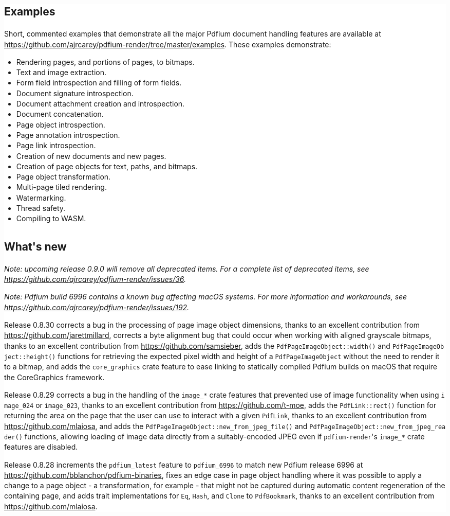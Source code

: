 ## Examples

Short, commented examples that demonstrate all the major Pdfium document handling features are available at <https://github.com/ajrcarey/pdfium-render/tree/master/examples>. These examples demonstrate:

* Rendering pages, and portions of pages, to bitmaps.
* Text and image extraction.
* Form field introspection and filling of form fields.
* Document signature introspection.
* Document attachment creation and introspection.
* Document concatenation.
* Page object introspection.
* Page annotation introspection.
* Page link introspection.
* Creation of new documents and new pages.
* Creation of page objects for text, paths, and bitmaps.
* Page object transformation.
* Multi-page tiled rendering.
* Watermarking.
* Thread safety.
* Compiling to WASM.

## What's new

_Note: upcoming release 0.9.0 will remove all deprecated items. For a complete list of deprecated items, see <https://github.com/ajrcarey/pdfium-render/issues/36>._

_Note: Pdfium build 6996 contains a known bug affecting macOS systems. For more information and workarounds, see <https://github.com/ajrcarey/pdfium-render/issues/192>._

Release 0.8.30 corrects a bug in the processing of page image object dimensions, thanks to an excellent contribution from <https://github.com/jarettmillard>, corrects a byte alignment bug that could occur when working with aligned grayscale bitmaps, thanks to an excellent contribution from <https://github.com/samsieber>, adds the `PdfPageImageObject::width()` and `PdfPageImageObject::height()` functions for retrieving the expected pixel width and height of a `PdfPageImageObject` without the need to render it to a bitmap, and adds the `core_graphics` crate feature to ease linking to statically compiled Pdfium builds on macOS that require the CoreGraphics framework.

Release 0.8.29 corrects a bug in the handling of the `image_*` crate features that prevented use of image functionality when using `image_024` or `image_023`, thanks to an excellent contribution from <https://github.com/t-moe>, adds the `PdfLink::rect()` function for returning the area on the page that the user can use to interact with a given `PdfLink`, thanks to an excellent contribution from <https://github.com/mlaiosa>, and adds the `PdfPageImageObject::new_from_jpeg_file()` and `PdfPageImageObject::new_from_jpeg_reader()` functions, allowing loading of image data directly from a suitably-encoded JPEG even if `pdfium-render`'s `image_*` crate features are disabled.

Release 0.8.28 increments the `pdfium_latest` feature to `pdfium_6996` to match new Pdfium release 6996 at <https://github.com/bblanchon/pdfium-binaries>, fixes an edge case in page object handling where it was possible to apply a change to a page object - a transformation, for example - that might not be captured during automatic content regeneration of the containing page, and adds trait implementations for `Eq`, `Hash`, and `Clone` to `PdfBookmark`, thanks to an excellent contribution from <https://github.com/mlaiosa>.
